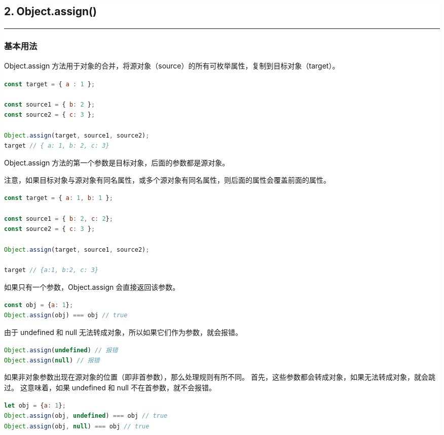 
## 2. Object.assign()

---

### 基本用法

Object.assign 方法用于对象的合并，将源对象（source）的所有可枚举属性，复制到目标对象（target）。

``` js
const target = { a : 1 };

const source1 = { b: 2 };
const source2 = { c: 3 };

Object.assign(target, source1, source2);
target // { a: 1, b: 2, c: 3}
```

Object.assign 方法的第一个参数是目标对象，后面的参数都是源对象。

注意，如果目标对象与源对象有同名属性，或多个源对象有同名属性，则后面的属性会覆盖前面的属性。

``` js
const target = { a: 1, b: 1 };

const source1 = { b: 2, c: 2};
const source2 = { c: 3 };

Object.assign(target, source1, source2);

target // {a:1, b:2, c: 3}
```

如果只有一个参数，Object.assign 会直接返回该参数。

``` js
const obj = {a: 1};
Object.assign(obj) === obj // true
```

由于  undefined 和 null 无法转成对象，所以如果它们作为参数，就会报错。

``` js
Object.assign(undefined) // 报错
Object.assign(null) // 报错
```

如果非对象参数出现在源对象的位置（即非首参数），那么处理规则有所不同。
首先，这些参数都会转成对象，如果无法转成对象，就会跳过。
这意味着，如果 undefined 和 null 不在首参数，就不会报错。

``` js
let obj = {a: 1};
Object.assign(obj, undefined) === obj // true
Object.assign(obj, null) === obj // true
```
